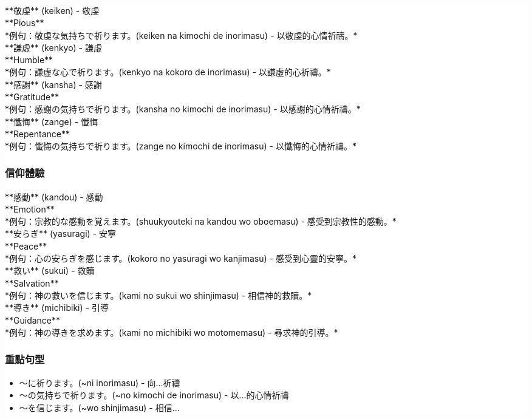 <div style="text-align: left">  
**敬虔** (keiken) - 敬虔  <br>
**Pious**  <br>
*例句：敬虔な気持ちで祈ります。(keiken na kimochi de inorimasu) - 以敬虔的心情祈禱。*  <br>
</div>  

<div style="text-align: left">  
**謙虚** (kenkyo) - 謙虛  <br>
**Humble**  <br>
*例句：謙虚な心で祈ります。(kenkyo na kokoro de inorimasu) - 以謙虛的心祈禱。*  <br>
</div>  

<div style="text-align: left">  
**感謝** (kansha) - 感謝  <br>
**Gratitude**  <br>
*例句：感謝の気持ちで祈ります。(kansha no kimochi de inorimasu) - 以感謝的心情祈禱。*  <br>
</div>  

<div style="text-align: left">  
**懺悔** (zange) - 懺悔  <br>
**Repentance**  <br>
*例句：懺悔の気持ちで祈ります。(zange no kimochi de inorimasu) - 以懺悔的心情祈禱。*  <br>
</div>  

### 信仰體驗

<div style="text-align: left">  
**感動** (kandou) - 感動  <br>
**Emotion**  <br>
*例句：宗教的な感動を覚えます。(shuukyouteki na kandou wo oboemasu) - 感受到宗教性的感動。*  <br>
</div>  

<div style="text-align: left">  
**安らぎ** (yasuragi) - 安寧  <br>
**Peace**  <br>
*例句：心の安らぎを感じます。(kokoro no yasuragi wo kanjimasu) - 感受到心靈的安寧。*  <br>
</div>  

<div style="text-align: left">  
**救い** (sukui) - 救贖  <br>
**Salvation**  <br>
*例句：神の救いを信じます。(kami no sukui wo shinjimasu) - 相信神的救贖。*  <br>
</div>  

<div style="text-align: left">  
**導き** (michibiki) - 引導  <br>
**Guidance**  <br>
*例句：神の導きを求めます。(kami no michibiki wo motomemasu) - 尋求神的引導。*  <br>
</div>  

### 重點句型
- ～に祈ります。(~ni inorimasu) - 向...祈禱
- ～の気持ちで祈ります。(~no kimochi de inorimasu) - 以...的心情祈禱
- ～を信じます。(~wo shinjimasu) - 相信...
